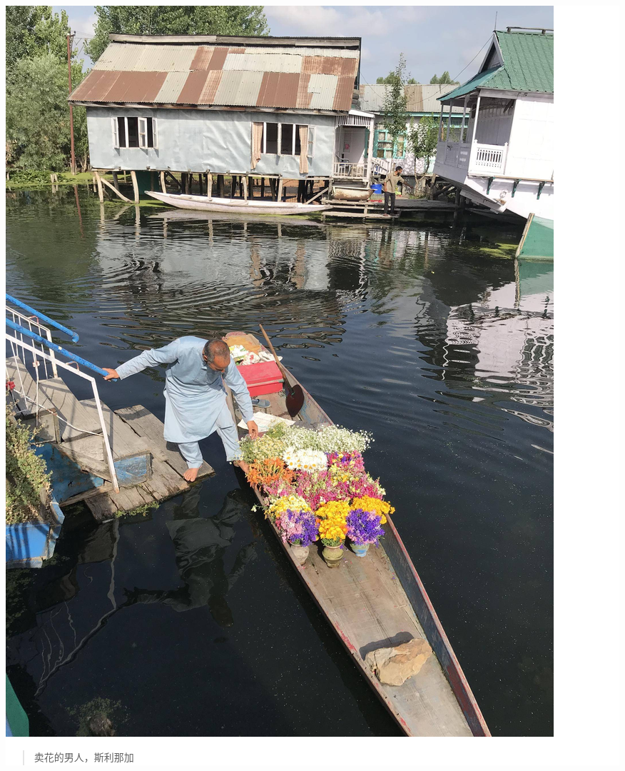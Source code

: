 ![Kashmir](https://raw.githubusercontent.com/JounyWang/JounyWang.github.io/master/_posts/travel/img/IMG_flower.JPG)
>卖花的男人，斯利那加
